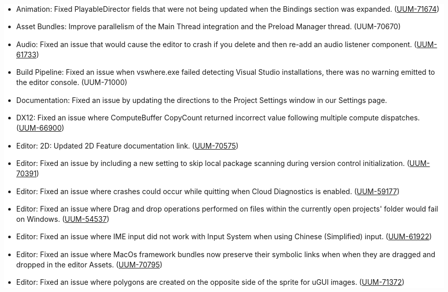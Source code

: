 - Animation: Fixed PlayableDirector fields that were not being updated when the Bindings section was expanded.
    ([UUM-71674](https://issuetracker.unity3d.com/issues/the-playabledirector-component-properties-are-not-being-updated-when-the-bindings-section-is-expanded))

- Asset Bundles: Improve parallelism of the Main Thread integration and the Preload Manager thread.
    (UUM-70670)

- Audio: Fixed an issue that would cause the editor to crash if you delete and then re-add an audio listener component.
    ([UUM-61733](https://issuetracker.unity3d.com/issues/crash-adding-audiolistener-component-with-onaudiofilterread-crashes-the-editor))

- Build Pipeline: Fixed an issue when vswhere.exe failed detecting Visual Studio installations, there was no warning emitted to the editor console.
    (UUM-71000)

- Documentation: Fixed an issue by updating the directions to the Project Settings window in our Settings page.

- DX12: Fixed an issue where ComputeBuffer CopyCount returned incorrect value following multiple compute dispatches.
    ([UUM-66900](https://issuetracker.unity3d.com/issues/directx-12-copycomputebuffercount-is-getting-a-wrong-value-when-the-resource-transition-is-missing))

- Editor: 2D: Updated 2D Feature documentation link.
    ([UUM-70575](https://issuetracker.unity3d.com/issues/package-manager-feature-quick-start-links-open-up-old-documentation))

- Editor: Fixed an issue by including a new setting to skip local package scanning during version control initialization.
    ([UUM-70391](https://issuetracker.unity3d.com/issues/the-editor-hangs-when-opening-a-project-that-uses-local-packages-and-version-control))

- Editor: Fixed an issue where crashes could occur while quitting when Cloud Diagnostics is enabled.
    ([UUM-59177](https://issuetracker.unity3d.com/issues/player-crashes-on-debugstringtofilepostprocessedstacktrace-when-exiting-and-an-exception-is-thrown-with-cloud-diagnostics-activated))

- Editor: Fixed an issue where Drag and drop operations performed on files within the currently open projects' folder would fail on Windows.
    ([UUM-54537](https://issuetracker.unity3d.com/issues/dragperformevent-is-not-called-when-files-from-the-project-folder-are-used))

- Editor: Fixed an issue where IME input did not work with Input System when using Chinese \(Simplified\) input.
    ([UUM-61922](https://issuetracker.unity3d.com/issues/ime-input-does-not-work-with-input-system-when-using-chinese-simplified-input))

- Editor: Fixed an issue where MacOs framework bundles now preserve their symbolic links when when they are dragged and dropped in the editor Assets.
    ([UUM-70795](https://issuetracker.unity3d.com/issues/symbolic-links-disappear-when-a-xcframework-file-is-added-through-the-unity-editor))

- Editor: Fixed an issue where polygons are created on the opposite side of the sprite for uGUI images.
    ([UUM-71372](https://issuetracker.unity3d.com/issues/polygons-are-created-on-the-opposite-side-of-the-sprite-when-the-sprite-boundaries-are-above-the-edge-of-the-texture))

